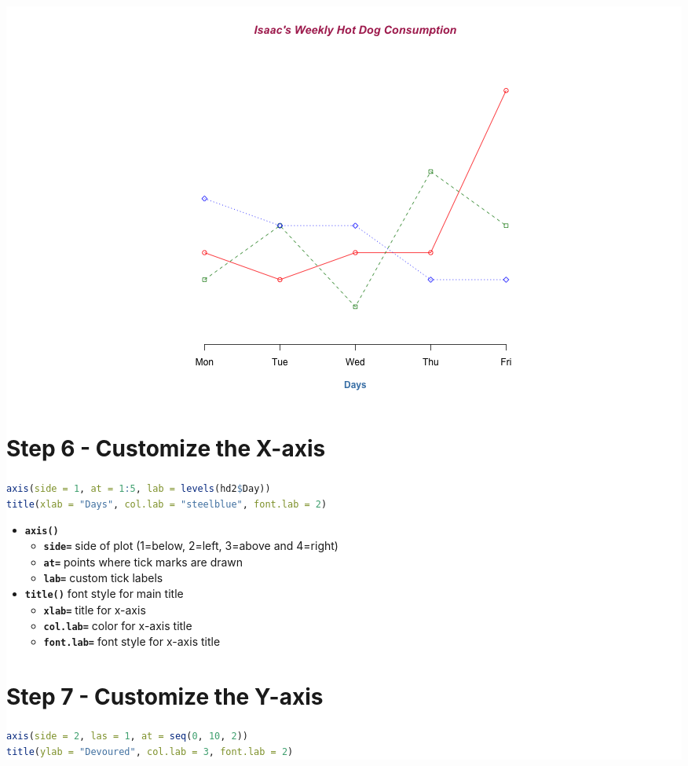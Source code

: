 
<img src="day4_slides-figure/xaxis_b.png" title="plot of chunk xaxis_b" alt="plot of chunk xaxis_b" style="display: block; margin: auto;" />


Step 6 - Customize the X-axis
========================================================


```r
axis(side = 1, at = 1:5, lab = levels(hd2$Day))
title(xlab = "Days", col.lab = "steelblue", font.lab = 2)
```


- **```axis()```**
  - **```side=```** side of plot (1=below, 2=left, 3=above and 4=right)
  - **```at=```** points where tick marks are drawn
  - **```lab=```** custom tick labels
- **```title()```** font style for main title
  - **```xlab=```** title for x-axis
  - **```col.lab=```** color for x-axis title
  - **```font.lab=```** font style for x-axis title
  
Step 7 - Customize the Y-axis
========================================================


```r
axis(side = 2, las = 1, at = seq(0, 10, 2))
title(ylab = "Devoured", col.lab = 3, font.lab = 2)
```
